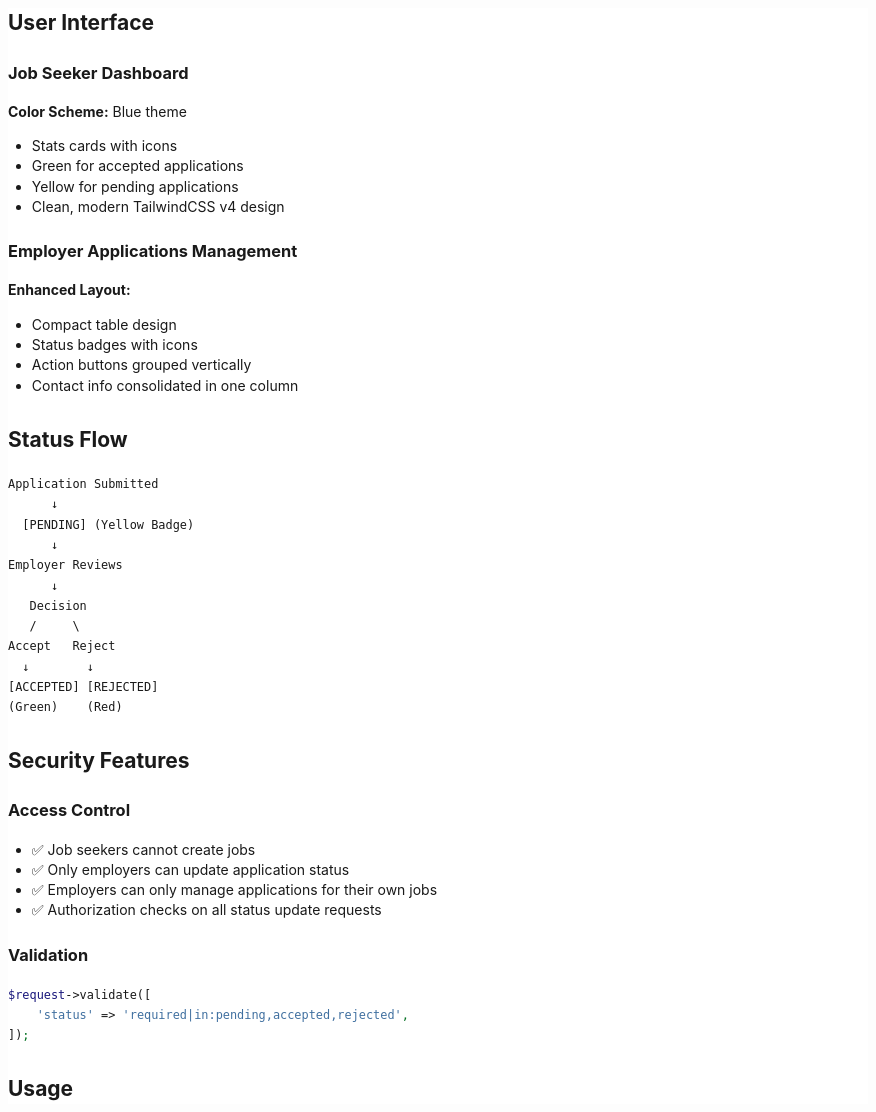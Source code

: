 ## User Interface

### Job Seeker Dashboard
**Color Scheme:** Blue theme
- Stats cards with icons
- Green for accepted applications
- Yellow for pending applications
- Clean, modern TailwindCSS v4 design

### Employer Applications Management
**Enhanced Layout:**
- Compact table design
- Status badges with icons
- Action buttons grouped vertically
- Contact info consolidated in one column

## Status Flow

```
Application Submitted
      ↓
  [PENDING] (Yellow Badge)
      ↓
Employer Reviews
      ↓
   Decision
   /     \
Accept   Reject
  ↓        ↓
[ACCEPTED] [REJECTED]
(Green)    (Red)
```

## Security Features

### Access Control
- ✅ Job seekers cannot create jobs
- ✅ Only employers can update application status
- ✅ Employers can only manage applications for their own jobs
- ✅ Authorization checks on all status update requests

### Validation
```php
$request->validate([
    'status' => 'required|in:pending,accepted,rejected',
]);
```

## Usage
